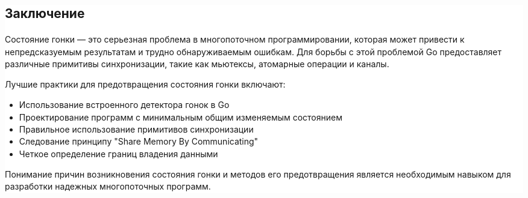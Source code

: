 ## Заключение

Состояние гонки — это серьезная проблема в многопоточном программировании, которая может привести к непредсказуемым результатам и трудно обнаруживаемым ошибкам. Для борьбы с этой проблемой Go предоставляет различные примитивы синхронизации, такие как мьютексы, атомарные операции и каналы.

Лучшие практики для предотвращения состояния гонки включают:
- Использование встроенного детектора гонок в Go
- Проектирование программ с минимальным общим изменяемым состоянием
- Правильное использование примитивов синхронизации
- Следование принципу "Share Memory By Communicating"
- Четкое определение границ владения данными

Понимание причин возникновения состояния гонки и методов его предотвращения является необходимым навыком для разработки надежных многопоточных программ.